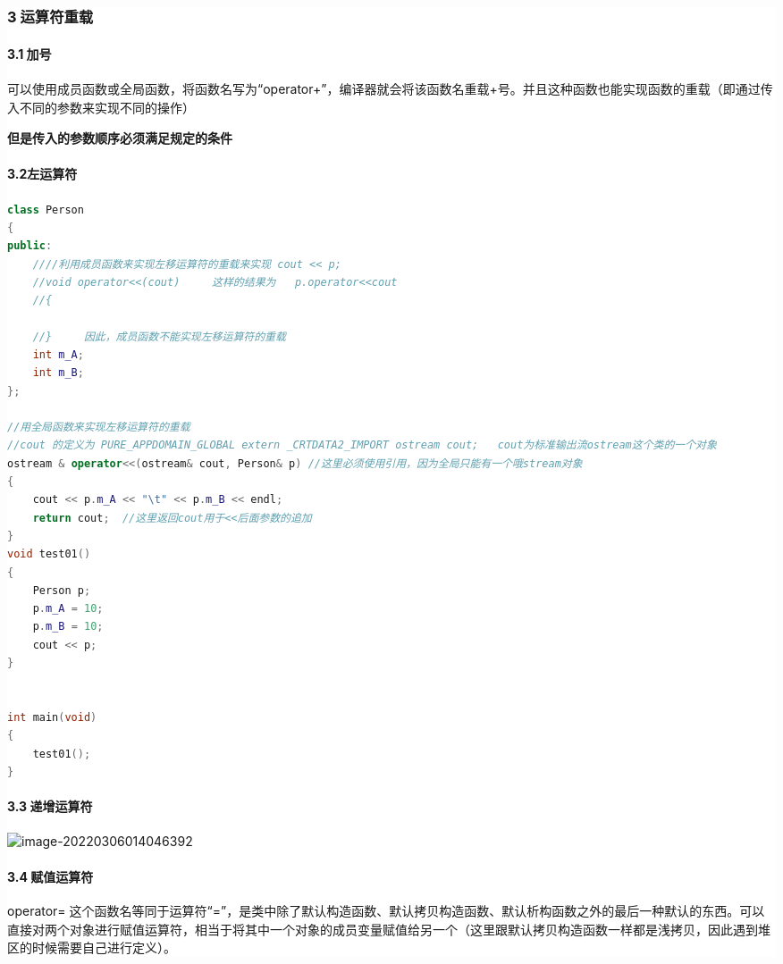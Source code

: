 ### 3 运算符重载

#### 3.1 加号

可以使用成员函数或全局函数，将函数名写为“operator+”，编译器就会将该函数名重载+号。并且这种函数也能实现函数的重载（即通过传入不同的参数来实现不同的操作）

**但是传入的参数顺序必须满足规定的条件**

#### 3.2左运算符

``` c++
class Person
{
public:
	////利用成员函数来实现左移运算符的重载来实现 cout << p;
	//void operator<<(cout)     这样的结果为   p.operator<<cout
	//{

	//}     因此，成员函数不能实现左移运算符的重载
	int m_A;
	int m_B;
};

//用全局函数来实现左移运算符的重载
//cout 的定义为 PURE_APPDOMAIN_GLOBAL extern _CRTDATA2_IMPORT ostream cout;   cout为标准输出流ostream这个类的一个对象
ostream & operator<<(ostream& cout, Person& p) //这里必须使用引用，因为全局只能有一个哦stream对象
{
	cout << p.m_A << "\t" << p.m_B << endl;
	return cout;  //这里返回cout用于<<后面参数的追加
}
void test01()
{
	Person p;
	p.m_A = 10;
	p.m_B = 10;
	cout << p;
}
 

int main(void)
{
	test01();
}
```

#### 3.3 递增运算符

![image-20220306014046392](C:\Users\www15\AppData\Roaming\Typora\typora-user-images\image-20220306014046392.png)

#### 3.4 赋值运算符

operator= 这个函数名等同于运算符“=”，是类中除了默认构造函数、默认拷贝构造函数、默认析构函数之外的最后一种默认的东西。可以直接对两个对象进行赋值运算符，相当于将其中一个对象的成员变量赋值给另一个（这里跟默认拷贝构造函数一样都是浅拷贝，因此遇到堆区的时候需要自己进行定义）。
